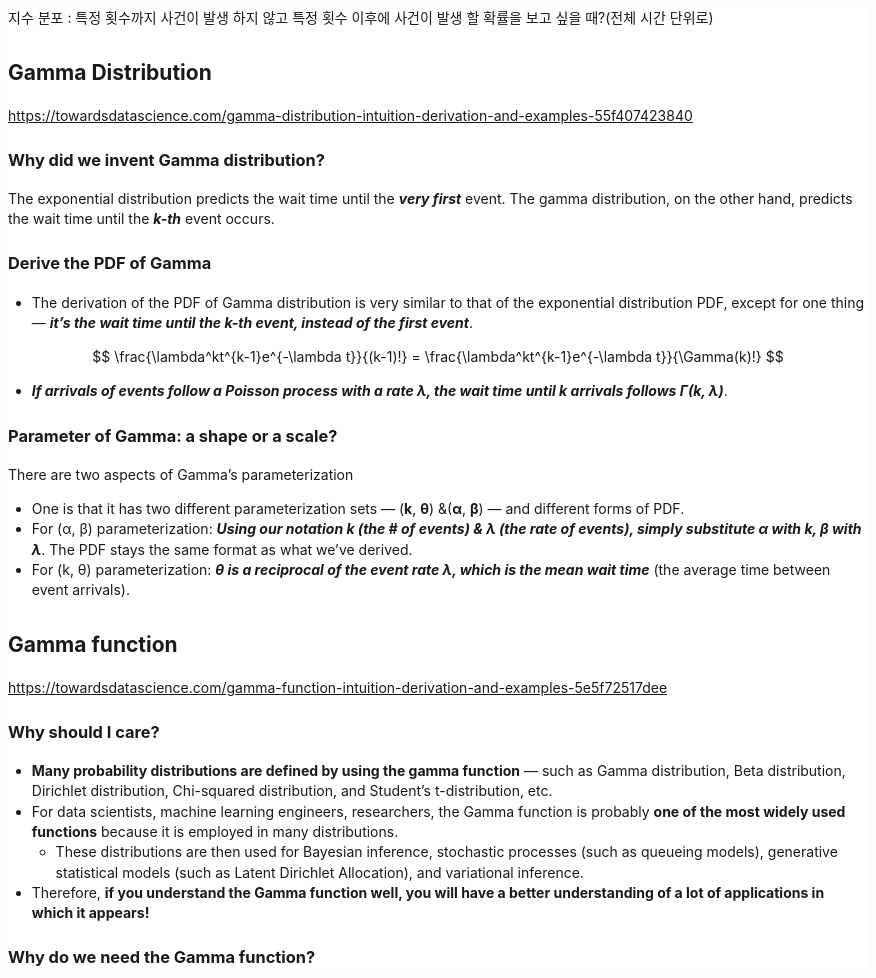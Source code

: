 지수 분포 : 특정 횟수까지 사건이 발생 하지 않고 특정 횟수 이후에 사건이 발생 할 확률을 보고 싶을 때?(전체 시간 단위로)

## Gamma Distribution

https://towardsdatascience.com/gamma-distribution-intuition-derivation-and-examples-55f407423840

### Why did we invent Gamma distribution?

The exponential distribution predicts the wait time until the ***very first*** event. The gamma distribution, on the other hand, predicts the wait time until the ***k-th*** event occurs.

### Derive the PDF of Gamma

- The derivation of the PDF of Gamma distribution is very similar to that of the exponential distribution PDF, except for one thing — ***it’s the wait time until the k-th event, instead of the first event***.

$$
\frac{\lambda^kt^{k-1}e^{-\lambda t}}{(k-1)!} = \frac{\lambda^kt^{k-1}e^{-\lambda t}}{\Gamma(k)!}
$$

- ***If arrivals of events follow a Poisson process with a rate λ, the wait time until k arrivals follows Γ(k, λ)***.

### Parameter of Gamma: a shape or a scale?

There are two aspects of Gamma’s parameterization 

- One is that it has two different parameterization sets — (**k**, **θ**) &(**α**, **β**) — and different forms of PDF.
- For (α, β) parameterization: ***Using our notation k (the # of events) & λ (the rate of events), simply substitute α with k, β with λ***. The PDF stays the same format as what we’ve derived.
- For (k, θ) parameterization: ***θ is a reciprocal of the event rate λ, which is the mean wait time*** (the average time between event arrivals).

## Gamma function

https://towardsdatascience.com/gamma-function-intuition-derivation-and-examples-5e5f72517dee

### Why should I care?

- **Many probability distributions are defined by using the gamma function** — such as Gamma distribution, Beta distribution, Dirichlet distribution, Chi-squared distribution, and Student’s t-distribution, etc.
- For data scientists, machine learning engineers, researchers, the Gamma function is probably **one of the most widely used functions** because it is employed in many distributions.
  - These distributions are then used for Bayesian inference, stochastic processes (such as queueing models), generative statistical models (such as Latent Dirichlet Allocation), and variational inference.
- Therefore, **if you understand the Gamma function well, you will have a better understanding of a lot of applications in which it appears!**

### Why do we need the Gamma function?
